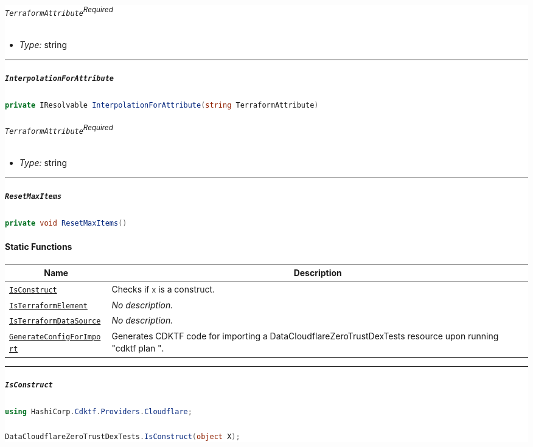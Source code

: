 ###### `TerraformAttribute`<sup>Required</sup> <a name="TerraformAttribute" id="@cdktf/provider-cloudflare.dataCloudflareZeroTrustDexTests.DataCloudflareZeroTrustDexTests.getStringMapAttribute.parameter.terraformAttribute"></a>

- *Type:* string

---

##### `InterpolationForAttribute` <a name="InterpolationForAttribute" id="@cdktf/provider-cloudflare.dataCloudflareZeroTrustDexTests.DataCloudflareZeroTrustDexTests.interpolationForAttribute"></a>

```csharp
private IResolvable InterpolationForAttribute(string TerraformAttribute)
```

###### `TerraformAttribute`<sup>Required</sup> <a name="TerraformAttribute" id="@cdktf/provider-cloudflare.dataCloudflareZeroTrustDexTests.DataCloudflareZeroTrustDexTests.interpolationForAttribute.parameter.terraformAttribute"></a>

- *Type:* string

---

##### `ResetMaxItems` <a name="ResetMaxItems" id="@cdktf/provider-cloudflare.dataCloudflareZeroTrustDexTests.DataCloudflareZeroTrustDexTests.resetMaxItems"></a>

```csharp
private void ResetMaxItems()
```

#### Static Functions <a name="Static Functions" id="Static Functions"></a>

| **Name** | **Description** |
| --- | --- |
| <code><a href="#@cdktf/provider-cloudflare.dataCloudflareZeroTrustDexTests.DataCloudflareZeroTrustDexTests.isConstruct">IsConstruct</a></code> | Checks if `x` is a construct. |
| <code><a href="#@cdktf/provider-cloudflare.dataCloudflareZeroTrustDexTests.DataCloudflareZeroTrustDexTests.isTerraformElement">IsTerraformElement</a></code> | *No description.* |
| <code><a href="#@cdktf/provider-cloudflare.dataCloudflareZeroTrustDexTests.DataCloudflareZeroTrustDexTests.isTerraformDataSource">IsTerraformDataSource</a></code> | *No description.* |
| <code><a href="#@cdktf/provider-cloudflare.dataCloudflareZeroTrustDexTests.DataCloudflareZeroTrustDexTests.generateConfigForImport">GenerateConfigForImport</a></code> | Generates CDKTF code for importing a DataCloudflareZeroTrustDexTests resource upon running "cdktf plan <stack-name>". |

---

##### `IsConstruct` <a name="IsConstruct" id="@cdktf/provider-cloudflare.dataCloudflareZeroTrustDexTests.DataCloudflareZeroTrustDexTests.isConstruct"></a>

```csharp
using HashiCorp.Cdktf.Providers.Cloudflare;

DataCloudflareZeroTrustDexTests.IsConstruct(object X);
```

